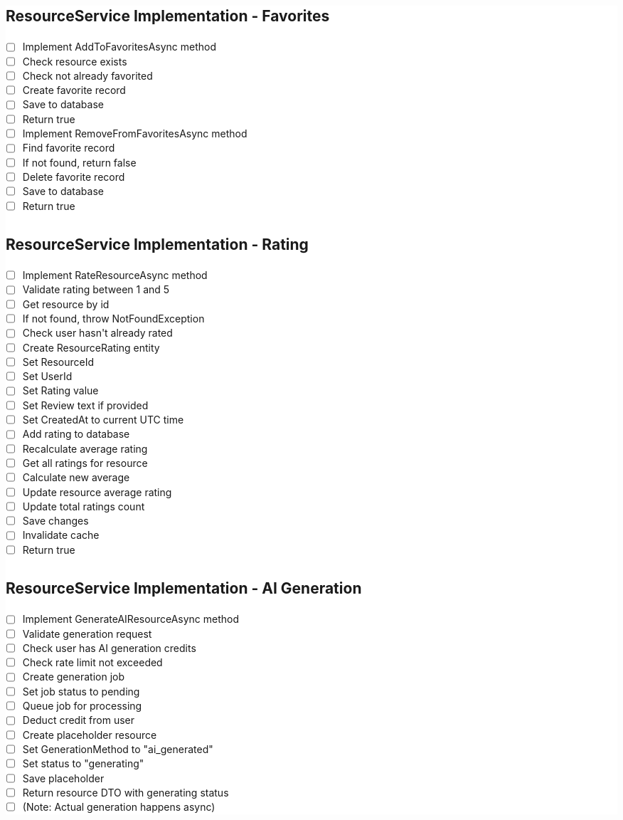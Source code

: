 ## ResourceService Implementation - Favorites

- [ ] Implement AddToFavoritesAsync method
- [ ] Check resource exists
- [ ] Check not already favorited
- [ ] Create favorite record
- [ ] Save to database
- [ ] Return true
- [ ] Implement RemoveFromFavoritesAsync method
- [ ] Find favorite record
- [ ] If not found, return false
- [ ] Delete favorite record
- [ ] Save to database
- [ ] Return true

## ResourceService Implementation - Rating

- [ ] Implement RateResourceAsync method
- [ ] Validate rating between 1 and 5
- [ ] Get resource by id
- [ ] If not found, throw NotFoundException
- [ ] Check user hasn't already rated
- [ ] Create ResourceRating entity
- [ ] Set ResourceId
- [ ] Set UserId
- [ ] Set Rating value
- [ ] Set Review text if provided
- [ ] Set CreatedAt to current UTC time
- [ ] Add rating to database
- [ ] Recalculate average rating
- [ ] Get all ratings for resource
- [ ] Calculate new average
- [ ] Update resource average rating
- [ ] Update total ratings count
- [ ] Save changes
- [ ] Invalidate cache
- [ ] Return true

## ResourceService Implementation - AI Generation

- [ ] Implement GenerateAIResourceAsync method
- [ ] Validate generation request
- [ ] Check user has AI generation credits
- [ ] Check rate limit not exceeded
- [ ] Create generation job
- [ ] Set job status to pending
- [ ] Queue job for processing
- [ ] Deduct credit from user
- [ ] Create placeholder resource
- [ ] Set GenerationMethod to "ai_generated"
- [ ] Set status to "generating"
- [ ] Save placeholder
- [ ] Return resource DTO with generating status
- [ ] (Note: Actual generation happens async)
